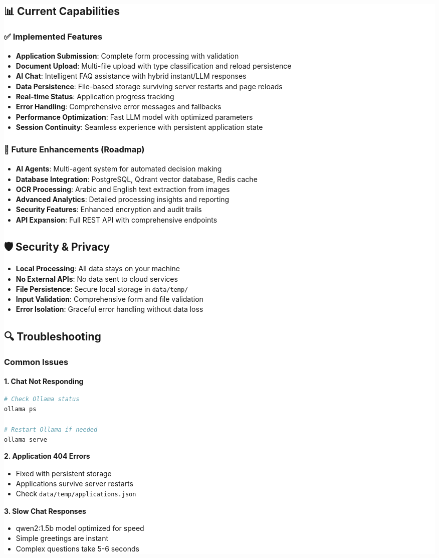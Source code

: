 ## 📊 Current Capabilities

### ✅ Implemented Features

- **Application Submission**: Complete form processing with validation
- **Document Upload**: Multi-file upload with type classification and reload persistence
- **AI Chat**: Intelligent FAQ assistance with hybrid instant/LLM responses
- **Data Persistence**: File-based storage surviving server restarts and page reloads
- **Real-time Status**: Application progress tracking
- **Error Handling**: Comprehensive error messages and fallbacks
- **Performance Optimization**: Fast LLM model with optimized parameters
- **Session Continuity**: Seamless experience with persistent application state

### 🔄 Future Enhancements (Roadmap)

- **AI Agents**: Multi-agent system for automated decision making
- **Database Integration**: PostgreSQL, Qdrant vector database, Redis cache
- **OCR Processing**: Arabic and English text extraction from images
- **Advanced Analytics**: Detailed processing insights and reporting
- **Security Features**: Enhanced encryption and audit trails
- **API Expansion**: Full REST API with comprehensive endpoints

## 🛡️ Security & Privacy

- **Local Processing**: All data stays on your machine
- **No External APIs**: No data sent to cloud services
- **File Persistence**: Secure local storage in `data/temp/`
- **Input Validation**: Comprehensive form and file validation
- **Error Isolation**: Graceful error handling without data loss

## 🔍 Troubleshooting

### Common Issues

**1. Chat Not Responding**
```bash
# Check Ollama status
ollama ps

# Restart Ollama if needed
ollama serve
```

**2. Application 404 Errors**
- Fixed with persistent storage
- Applications survive server restarts
- Check `data/temp/applications.json`

**3. Slow Chat Responses**
- qwen2:1.5b model optimized for speed
- Simple greetings are instant
- Complex questions take 5-6 seconds
